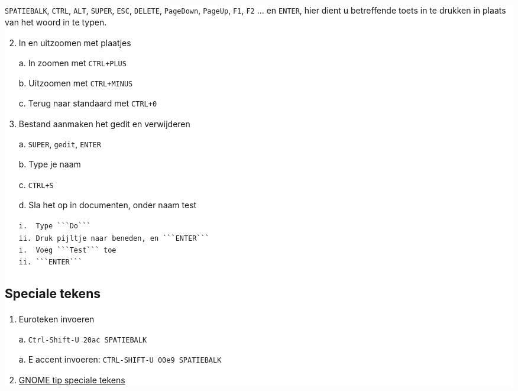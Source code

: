 ```SPATIEBALK```, ```CTRL```, ```ALT```, ```SUPER```, ```ESC```, ```DELETE```, ```PageDown```, ```PageUp```, ```F1```, ```F2``` ... en ```ENTER```, hier dient u betreffende toets in te drukken in plaats van het woord in te typen.

2.  In en uitzoomen met plaatjes

    a.  In zoomen met ```CTRL+PLUS```

    b.  Uitzoomen met ```CTRL+MINUS```

    c.  Terug naar standaard met ```CTRL+0```

3.  Bestand aanmaken het gedit en verwijderen

    a.  ```SUPER```, ```gedit```, ```ENTER```

    b.  Type je naam

    c.  ```CTRL+S```

    d.  Sla het op in documenten, onder naam test

        i.  Type ```Do```
        ii. Druk pijltje naar beneden, en ```ENTER```
        i.  Voeg ```Test``` toe
        ii. ```ENTER```

## Speciale tekens

1.  Euroteken invoeren

    a.  ```Ctrl-Shift-U 20ac SPATIEBALK```

    a. E accent invoeren: ```CTRL-SHIFT-U 00e9 SPATIEBALK```

3.  [GNOME tip speciale tekens](https://help.gnome.org/users/gnome-help/stable/tips-specialchars.html.nl)
